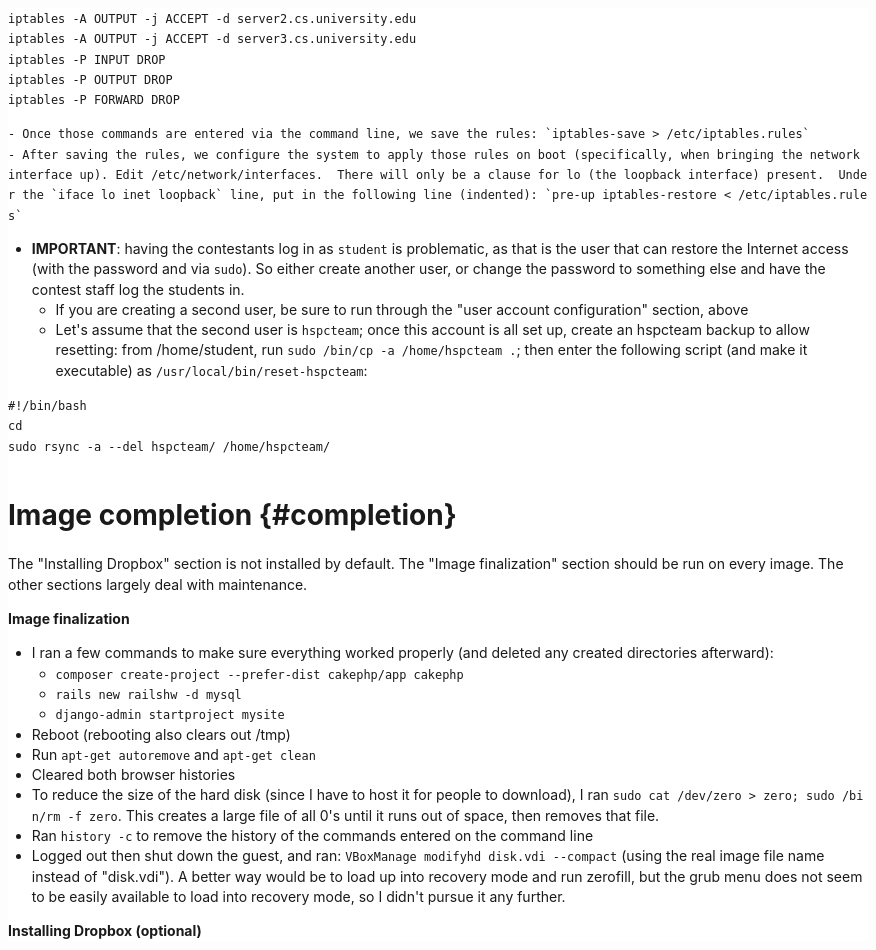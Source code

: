 ```
iptables -A OUTPUT -j ACCEPT -d server2.cs.university.edu
iptables -A OUTPUT -j ACCEPT -d server3.cs.university.edu
iptables -P INPUT DROP
iptables -P OUTPUT DROP
iptables -P FORWARD DROP
```
    - Once those commands are entered via the command line, we save the rules: `iptables-save > /etc/iptables.rules`
    - After saving the rules, we configure the system to apply those rules on boot (specifically, when bringing the network interface up). Edit /etc/network/interfaces.  There will only be a clause for lo (the loopback interface) present.  Under the `iface lo inet loopback` line, put in the following line (indented): `pre-up iptables-restore < /etc/iptables.rules`
- **IMPORTANT**: having the contestants log in as `student` is problematic, as that is the user that can restore the Internet access (with the password and via `sudo`).  So either create another user, or change the password to something else and have the contest staff log the students in.
    - If you are creating a second user, be sure to run through the "user account configuration" section, above
    - Let's assume that the second user is `hspcteam`; once this account is all set up, create an hspcteam backup to allow resetting: from /home/student, run `sudo /bin/cp -a /home/hspcteam .`; then enter the following script (and make it executable) as `/usr/local/bin/reset-hspcteam`:
```
#!/bin/bash
cd
sudo rsync -a --del hspcteam/ /home/hspcteam/
```

# Image completion {#completion}

The "Installing Dropbox" section is not installed by default.  The "Image finalization" section should be run on every image.  The other sections largely deal with maintenance.

**Image finalization**

- I ran a few commands to make sure everything worked properly (and deleted any created directories afterward):
    - `composer create-project --prefer-dist cakephp/app cakephp`
    - `rails new railshw -d mysql`
	- `django-admin startproject mysite`
- Reboot (rebooting also clears out /tmp)
- Run `apt-get autoremove` and `apt-get clean`
- Cleared both browser histories
- To reduce the size of the hard disk (since I have to host it for people to download), I ran `sudo cat /dev/zero > zero; sudo /bin/rm -f zero`.  This creates a large file of all 0's until it runs out of space, then removes that file.
- Ran `history -c` to remove the history of the commands entered on the command line
- Logged out then shut down the guest, and ran: `VBoxManage modifyhd disk.vdi --compact` (using the real image file name instead of "disk.vdi").  A better way would be to load up into recovery mode and run zerofill, but the grub menu does not seem to be easily available to load into recovery mode, so I didn't pursue it any further.

**Installing Dropbox (optional)**
